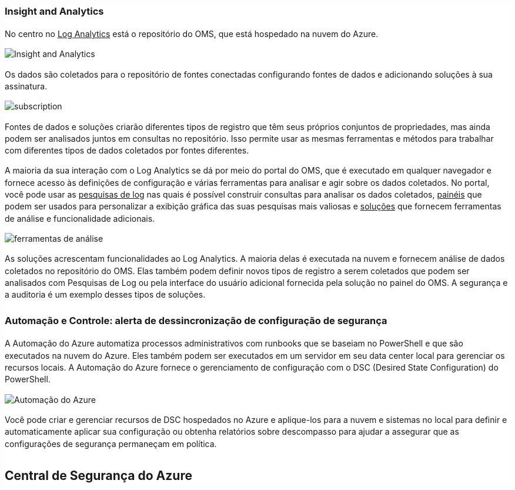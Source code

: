 ### <a name="insight-and-analytics"></a>Insight and Analytics
No centro no [Log Analytics](https://docs.microsoft.com/azure/log-analytics/log-analytics-overview) está o repositório do OMS, que está hospedado na nuvem do Azure.

![Insight and Analytics](./media/azure-threat-detection/azure-threat-detection-fig4.png)

Os dados são coletados para o repositório de fontes conectadas configurando fontes de dados e adicionando soluções à sua assinatura.

![subscription](./media/azure-threat-detection/azure-threat-detection-fig5.png)

Fontes de dados e soluções criarão diferentes tipos de registro que têm seus próprios conjuntos de propriedades, mas ainda podem ser analisados juntos em consultas no repositório. Isso permite usar as mesmas ferramentas e métodos para trabalhar com diferentes tipos de dados coletados por fontes diferentes.


A maioria da sua interação com o Log Analytics se dá por meio do portal do OMS, que é executado em qualquer navegador e fornece acesso às definições de configuração e várias ferramentas para analisar e agir sobre os dados coletados. No portal, você pode usar as [pesquisas de log](https://docs.microsoft.com/azure/log-analytics/log-analytics-log-searches) nas quais é possível construir consultas para analisar os dados coletados, [painéis](https://docs.microsoft.com/azure/log-analytics/log-analytics-dashboards) que podem ser usados para personalizar a exibição gráfica das suas pesquisas mais valiosas e [soluções](https://docs.microsoft.com/azure/log-analytics/log-analytics-add-solutions) que fornecem ferramentas de análise e funcionalidade adicionais.

![ferramentas de análise](./media/azure-threat-detection/azure-threat-detection-fig6.png)

As soluções acrescentam funcionalidades ao Log Analytics. A maioria delas é executada na nuvem e fornecem análise de dados coletados no repositório do OMS. Elas também podem definir novos tipos de registro a serem coletados que podem ser analisados com Pesquisas de Log ou pela interface do usuário adicional fornecida pela solução no painel do OMS.
A segurança e a auditoria é um exemplo desses tipos de soluções.



### <a name="automation--control-alert-on-security-configuration-drifts"></a>Automação e Controle: alerta de dessincronização de configuração de segurança

A Automação do Azure automatiza processos administrativos com runbooks que se baseiam no PowerShell e que são executados na nuvem do Azure. Eles também podem ser executados em um servidor em seu data center local para gerenciar os recursos locais. A Automação do Azure fornece o gerenciamento de configuração com o DSC (Desired State Configuration) do PowerShell.

![Automação do Azure](./media/azure-threat-detection/azure-threat-detection-fig7.png)

Você pode criar e gerenciar recursos de DSC hospedados no Azure e aplique-los para a nuvem e sistemas no local para definir e automaticamente aplicar sua configuração ou obtenha relatórios sobre descompasso para ajudar a assegurar que as configurações de segurança permaneçam em política.

## <a name="azure-security-center"></a>Central de Segurança do Azure
